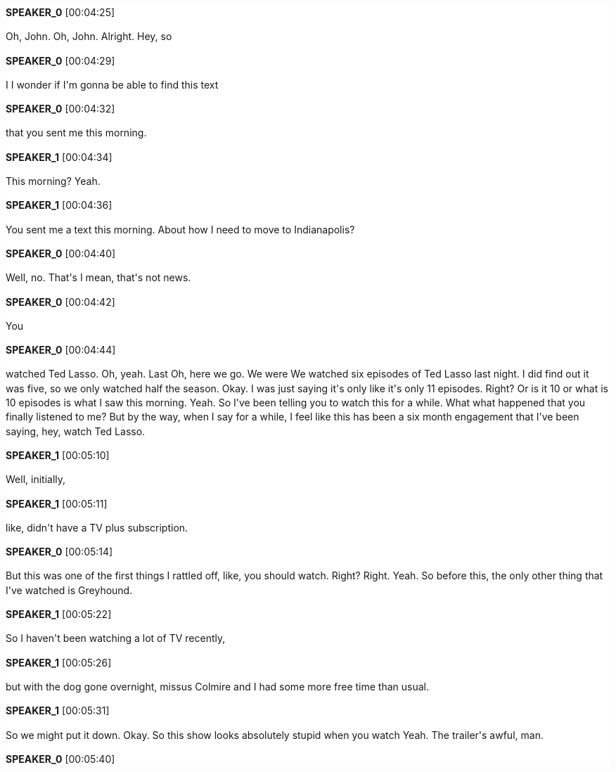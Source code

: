 **SPEAKER_0** [00:04:25]

Oh, John. Oh, John. Alright. Hey, so

**SPEAKER_0** [00:04:29]

I I wonder if I'm gonna be able to find this text

**SPEAKER_0** [00:04:32]

that you sent me this morning.

**SPEAKER_1** [00:04:34]

This morning? Yeah.

**SPEAKER_1** [00:04:36]

You sent me a text this morning. About how I need to move to Indianapolis?

**SPEAKER_0** [00:04:40]

Well, no. That's I mean, that's not news.

**SPEAKER_0** [00:04:42]

You

**SPEAKER_0** [00:04:44]

watched Ted Lasso. Oh, yeah. Last Oh, here we go. We were We watched six episodes of Ted Lasso last night. I did find out it was five, so we only watched half the season. Okay. I was just saying it's only like it's only 11 episodes. Right? Or is it 10 or what is 10 episodes is what I saw this morning. Yeah. So I've been telling you to watch this for a while. What what happened that you finally listened to me? But by the way, when I say for a while, I feel like this has been a six month engagement that I've been saying, hey, watch Ted Lasso.

**SPEAKER_1** [00:05:10]

Well, initially,

**SPEAKER_1** [00:05:11]

like, didn't have a TV plus subscription.

**SPEAKER_0** [00:05:14]

But this was one of the first things I rattled off, like, you should watch. Right? Right. Yeah. So before this, the only other thing that I've watched is Greyhound.

**SPEAKER_1** [00:05:22]

So I haven't been watching a lot of TV recently,

**SPEAKER_1** [00:05:26]

but with the dog gone overnight, missus Colmire and I had some more free time than usual.

**SPEAKER_1** [00:05:31]

So we might put it down. Okay. So this show looks absolutely stupid when you watch Yeah. The trailer's awful, man.

**SPEAKER_0** [00:05:40]
